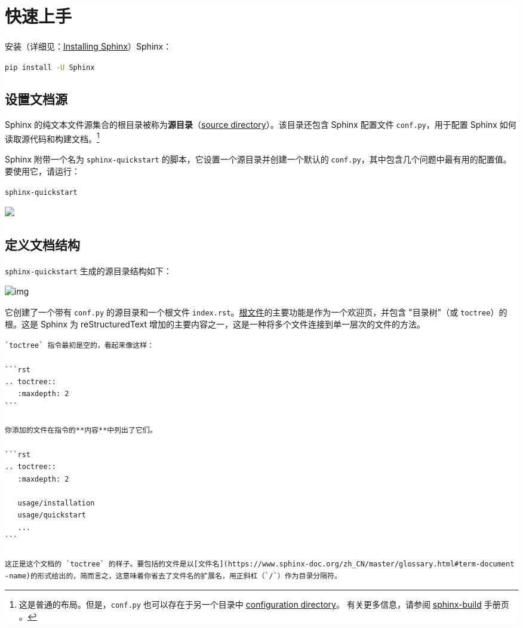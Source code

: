 # 快速上手

安装（详细见：[Installing Sphinx](https://www.sphinx-doc.org/zh_CN/master/usage/installation.html)）Sphinx：

```sh
pip install -U Sphinx
```

## 设置文档源

Sphinx 的纯文本文件源集合的根目录被称为**源目录**（[source directory](https://www.sphinx-doc.org/zh_CN/master/glossary.html#term-source-directory)）。该目录还包含 Sphinx 配置文件 `conf.py`，用于配置 Sphinx 如何读取源代码和构建文档。[^1]

Sphinx 附带一个名为 `sphinx-quickstart` 的脚本，它设置一个源目录并创建一个默认的 `conf.py`，其中包含几个问题中最有用的配置值。要使用它，请运行：

```sh
sphinx-quickstart
```

![](image/index/1630897715068.png)

## 定义文档结构

`sphinx-quickstart` 生成的源目录结构如下：

![img](image/index/1630898095902.png)

它创建了一个带有 `conf.py` 的源目录和一个根文件 `index.rst`。[根文件](https://www.sphinx-doc.org/zh_CN/master/glossary.html#term-root-document)的主要功能是作为一个欢迎页，并包含 "目录树"（或 `toctree`）的根。这是 Sphinx 为 reStructuredText 增加的主要内容之一，这是一种将多个文件连接到单一层次的文件的方法。

````{margin}
`toctree` 指令最初是空的，看起来像这样：

```rst
.. toctree::
   :maxdepth: 2
```

你添加的文件在指令的**内容**中列出了它们。

```rst
.. toctree::
   :maxdepth: 2

   usage/installation
   usage/quickstart
   ...
```

这正是这个文档的 `toctree` 的样子。要包括的文件是以[文件名](https://www.sphinx-doc.org/zh_CN/master/glossary.html#term-document-name)的形式给出的，简而言之，这意味着你省去了文件名的扩展名，用正斜杠（`/`）作为目录分隔符。
````


[^1]: 这是普通的布局。但是，`conf.py` 也可以存在于另一个目录中 [configuration directory](https://www.sphinx-doc.org/zh_CN/master/glossary.html#term-configuration-directory)。 有关更多信息，请参阅 [sphinx-build](https://www.sphinx-doc.org/zh_CN/master/man/sphinx-build.html) 手册页 。